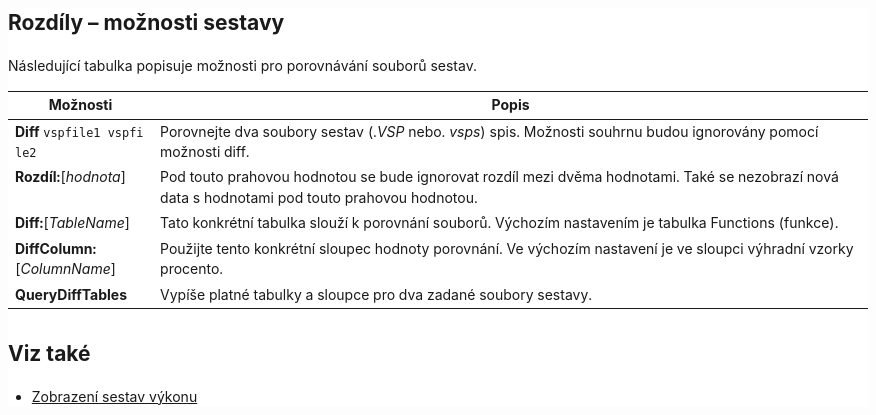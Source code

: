 ## <a name="difference-report-options"></a>Rozdíly – možnosti sestavy
 Následující tabulka popisuje možnosti pro porovnávání souborů sestav.

|Možnosti|Popis|
|-------------|-----------------|
|**Diff**  `vspfile1 vspfile2`|Porovnejte dva soubory sestav (.*VSP* nebo. *vsps*) spis. Možnosti souhrnu budou ignorovány pomocí možnosti diff.|
|**Rozdíl:**[*hodnota*]|Pod touto prahovou hodnotou se bude ignorovat rozdíl mezi dvěma hodnotami. Také se nezobrazí nová data s hodnotami pod touto prahovou hodnotou.|
|**Diff:**[*TableName*]|Tato konkrétní tabulka slouží k porovnání souborů. Výchozím nastavením je tabulka Functions (funkce).|
|**DiffColumn:**[*ColumnName*]|Použijte tento konkrétní sloupec hodnoty porovnání. Ve výchozím nastavení je ve sloupci výhradní vzorky procento.|
|**QueryDiffTables**|Vypíše platné tabulky a sloupce pro dva zadané soubory sestavy.|

## <a name="see-also"></a>Viz také
- [Zobrazení sestav výkonu](../profiling/performance-report-views.md)
